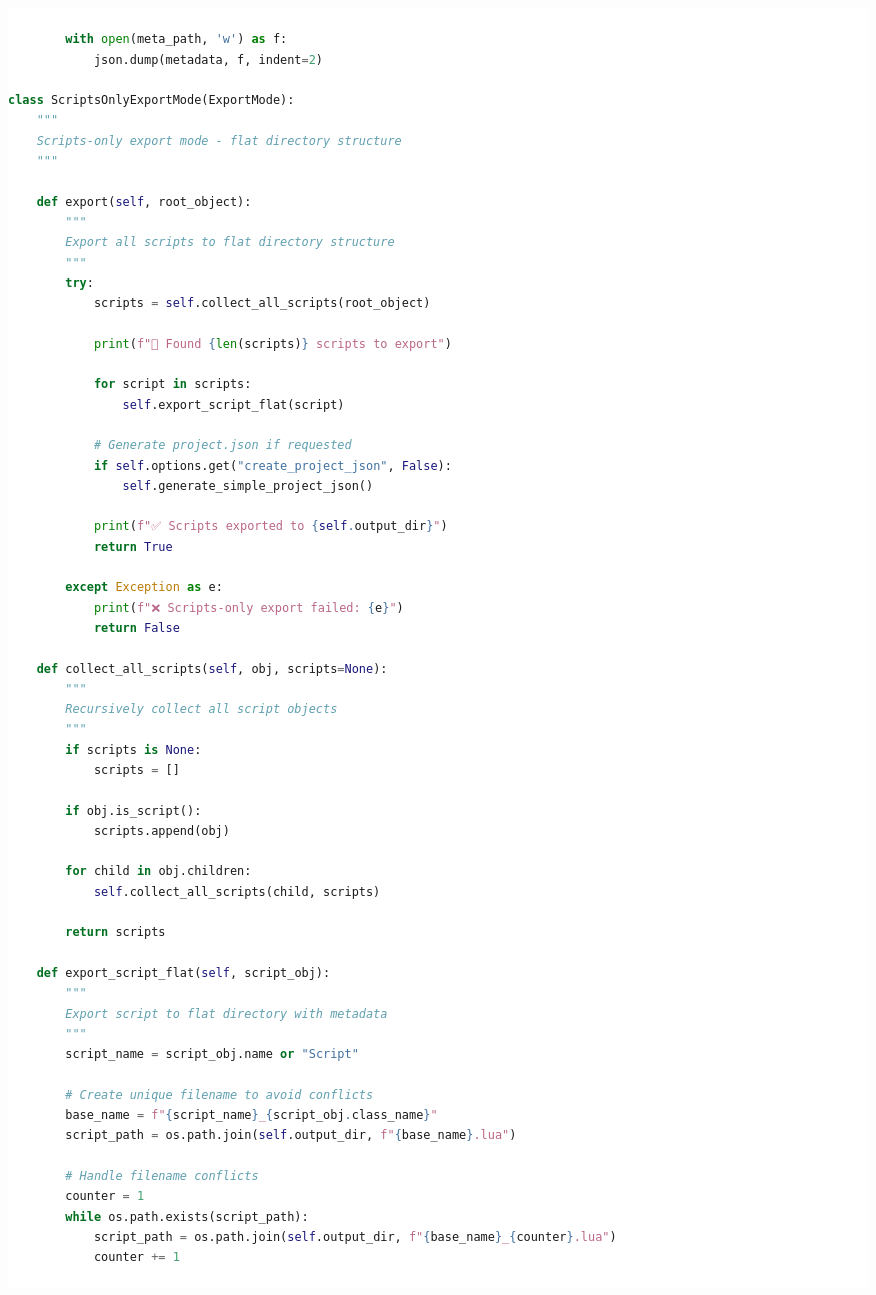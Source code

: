 ```python
        
        with open(meta_path, 'w') as f:
            json.dump(metadata, f, indent=2)

class ScriptsOnlyExportMode(ExportMode):
    """
    Scripts-only export mode - flat directory structure
    """
    
    def export(self, root_object):
        """
        Export all scripts to flat directory structure
        """
        try:
            scripts = self.collect_all_scripts(root_object)
            
            print(f"📄 Found {len(scripts)} scripts to export")
            
            for script in scripts:
                self.export_script_flat(script)
            
            # Generate project.json if requested
            if self.options.get("create_project_json", False):
                self.generate_simple_project_json()
            
            print(f"✅ Scripts exported to {self.output_dir}")
            return True
            
        except Exception as e:
            print(f"❌ Scripts-only export failed: {e}")
            return False
    
    def collect_all_scripts(self, obj, scripts=None):
        """
        Recursively collect all script objects
        """
        if scripts is None:
            scripts = []
            
        if obj.is_script():
            scripts.append(obj)
        
        for child in obj.children:
            self.collect_all_scripts(child, scripts)
        
        return scripts
    
    def export_script_flat(self, script_obj):
        """
        Export script to flat directory with metadata
        """
        script_name = script_obj.name or "Script"
        
        # Create unique filename to avoid conflicts
        base_name = f"{script_name}_{script_obj.class_name}"
        script_path = os.path.join(self.output_dir, f"{base_name}.lua")
        
        # Handle filename conflicts
        counter = 1
        while os.path.exists(script_path):
            script_path = os.path.join(self.output_dir, f"{base_name}_{counter}.lua")
            counter += 1
        
```